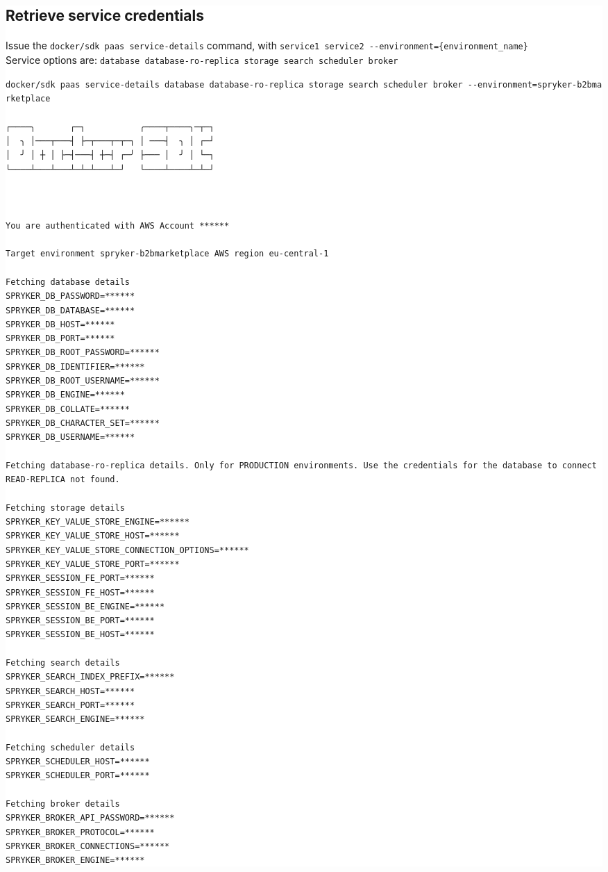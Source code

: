 ## Retrieve service credentials
Issue the `docker/sdk paas service-details` command, with `service1 service2 --environment={environment_name}`  
Service options are: `database database-ro-replica storage search scheduler broker`

```shell
docker/sdk paas service-details database database-ro-replica storage search scheduler broker --environment=spryker-b2bmarketplace

┌────╮       ┌─┐           ╭────┬────╮─┬─┐
│  ╮ │───┬───┤ ├─┬───┬─┬─┐ │ ───┤  ╮ │ ┌─┘
│  ╯ │ ┼ │ ├─┤───┤ ┼─┤ ┌─╯ ├─── │  ╯ │ └─┐
└────┴───┴───┴─┴─┴───┴─┘   └────┴────┴─┴─┘



You are authenticated with AWS Account ******

Target environment spryker-b2bmarketplace AWS region eu-central-1

Fetching database details
SPRYKER_DB_PASSWORD=******
SPRYKER_DB_DATABASE=******
SPRYKER_DB_HOST=******
SPRYKER_DB_PORT=******
SPRYKER_DB_ROOT_PASSWORD=******
SPRYKER_DB_IDENTIFIER=******
SPRYKER_DB_ROOT_USERNAME=******
SPRYKER_DB_ENGINE=******
SPRYKER_DB_COLLATE=******
SPRYKER_DB_CHARACTER_SET=******
SPRYKER_DB_USERNAME=******

Fetching database-ro-replica details. Only for PRODUCTION environments. Use the credentials for the database to connect
READ-REPLICA not found.

Fetching storage details
SPRYKER_KEY_VALUE_STORE_ENGINE=******
SPRYKER_KEY_VALUE_STORE_HOST=******
SPRYKER_KEY_VALUE_STORE_CONNECTION_OPTIONS=******
SPRYKER_KEY_VALUE_STORE_PORT=******
SPRYKER_SESSION_FE_PORT=******
SPRYKER_SESSION_FE_HOST=******
SPRYKER_SESSION_BE_ENGINE=******
SPRYKER_SESSION_BE_PORT=******
SPRYKER_SESSION_BE_HOST=******

Fetching search details
SPRYKER_SEARCH_INDEX_PREFIX=******
SPRYKER_SEARCH_HOST=******
SPRYKER_SEARCH_PORT=******
SPRYKER_SEARCH_ENGINE=******

Fetching scheduler details
SPRYKER_SCHEDULER_HOST=******
SPRYKER_SCHEDULER_PORT=******

Fetching broker details
SPRYKER_BROKER_API_PASSWORD=******
SPRYKER_BROKER_PROTOCOL=******
SPRYKER_BROKER_CONNECTIONS=******
SPRYKER_BROKER_ENGINE=******
```